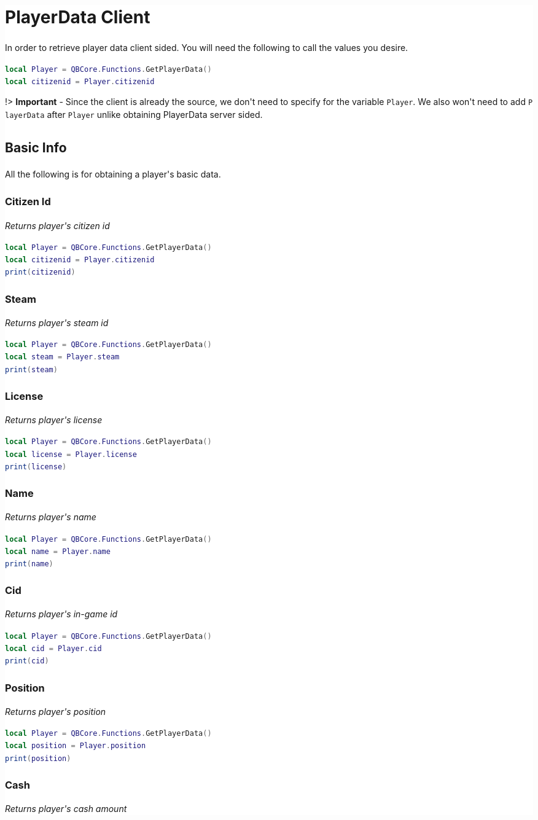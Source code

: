 # PlayerData Client

In order to retrieve player data client sided. You will need the following to call the values you desire.
```lua
local Player = QBCore.Functions.GetPlayerData()
local citizenid = Player.citizenid
```
!> **Important** - Since the client is already the source, we don't need to specify for the variable `Player`. We also won't need to add `PlayerData` after `Player` unlike obtaining PlayerData server sided.

## Basic Info
All the following is for obtaining a player's basic data.

### Citizen Id
*Returns player's citizen id*
```lua
local Player = QBCore.Functions.GetPlayerData()
local citizenid = Player.citizenid
print(citizenid)
```
### Steam
*Returns player's steam id*
```lua
local Player = QBCore.Functions.GetPlayerData()
local steam = Player.steam
print(steam)
```
### License
*Returns player's license*
```lua
local Player = QBCore.Functions.GetPlayerData()
local license = Player.license
print(license)
```
### Name
*Returns player's name*
```lua
local Player = QBCore.Functions.GetPlayerData()
local name = Player.name
print(name)
```
### Cid
*Returns player's in-game id*
```lua
local Player = QBCore.Functions.GetPlayerData()
local cid = Player.cid
print(cid)
```
### Position 
*Returns player's position*
```lua
local Player = QBCore.Functions.GetPlayerData()
local position = Player.position
print(position)
```
### Cash
*Returns player's cash amount*
```lua
```